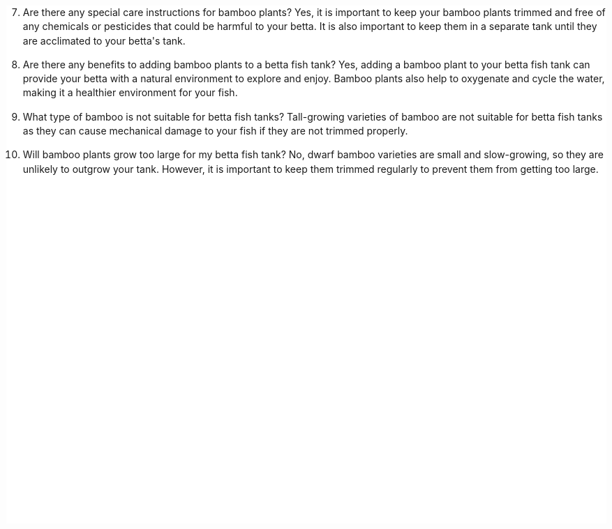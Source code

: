 7. Are there any special care instructions for bamboo plants?
Yes, it is important to keep your bamboo plants trimmed and free of any chemicals or pesticides that could be harmful to your betta. It is also important to keep them in a separate tank until they are acclimated to your betta's tank.

8. Are there any benefits to adding bamboo plants to a betta fish tank?
Yes, adding a bamboo plant to your betta fish tank can provide your betta with a natural environment to explore and enjoy. Bamboo plants also help to oxygenate and cycle the water, making it a healthier environment for your fish.

9. What type of bamboo is not suitable for betta fish tanks?
Tall-growing varieties of bamboo are not suitable for betta fish tanks as they can cause mechanical damage to your fish if they are not trimmed properly.

10. Will bamboo plants grow too large for my betta fish tank?
No, dwarf bamboo varieties are small and slow-growing, so they are unlikely to outgrow your tank. However, it is important to keep them trimmed regularly to prevent them from getting too large.

<div style="position: relative; padding-bottom: 56.25%; overflow: hidden"><iframe src="https://www.youtube.com/embed/bQkU9DhN9Mw" frameborder="0" allow="accelerometer; autoplay; clipboard-write; encrypted-media; gyroscope; picture-in-picture; web-share" allowfullscreen style="position: absolute; top: 0; left: 0; width: 100%; height: 100%;"></iframe>
</div>